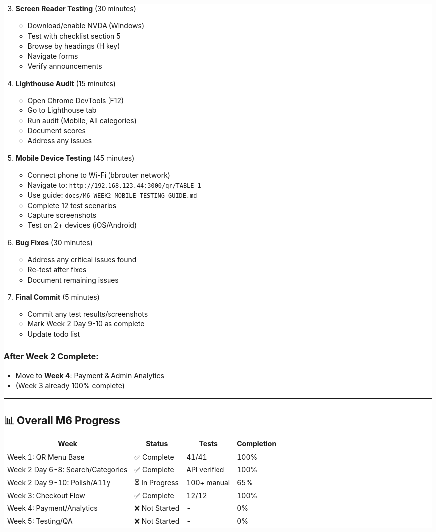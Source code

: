 3. **Screen Reader Testing** (30 minutes)
   - Download/enable NVDA (Windows)
   - Test with checklist section 5
   - Browse by headings (H key)
   - Navigate forms
   - Verify announcements

4. **Lighthouse Audit** (15 minutes)
   - Open Chrome DevTools (F12)
   - Go to Lighthouse tab
   - Run audit (Mobile, All categories)
   - Document scores
   - Address any issues

5. **Mobile Device Testing** (45 minutes)
   - Connect phone to Wi-Fi (bbrouter network)
   - Navigate to: `http://192.168.123.44:3000/qr/TABLE-1`
   - Use guide: `docs/M6-WEEK2-MOBILE-TESTING-GUIDE.md`
   - Complete 12 test scenarios
   - Capture screenshots
   - Test on 2+ devices (iOS/Android)

6. **Bug Fixes** (30 minutes)
   - Address any critical issues found
   - Re-test after fixes
   - Document remaining issues

7. **Final Commit** (5 minutes)
   - Commit any test results/screenshots
   - Mark Week 2 Day 9-10 as complete
   - Update todo list

### After Week 2 Complete:
- Move to **Week 4**: Payment & Admin Analytics
- (Week 3 already 100% complete)

---

## 📊 Overall M6 Progress

| Week | Status | Tests | Completion |
|------|--------|-------|------------|
| Week 1: QR Menu Base | ✅ Complete | 41/41 | 100% |
| Week 2 Day 6-8: Search/Categories | ✅ Complete | API verified | 100% |
| Week 2 Day 9-10: Polish/A11y | ⏳ In Progress | 100+ manual | 65% |
| Week 3: Checkout Flow | ✅ Complete | 12/12 | 100% |
| Week 4: Payment/Analytics | ❌ Not Started | - | 0% |
| Week 5: Testing/QA | ❌ Not Started | - | 0% |
